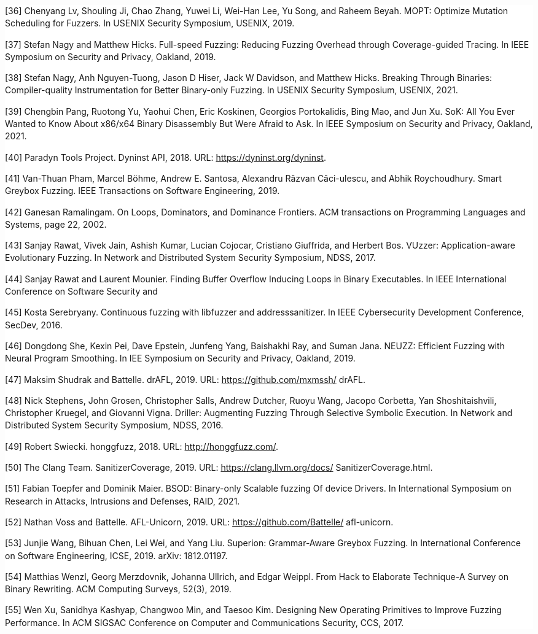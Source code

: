[36] Chenyang Lv, Shouling Ji, Chao Zhang, Yuwei Li, Wei-Han Lee, Yu Song, and Raheem Beyah. MOPT: Optimize Mutation Scheduling for Fuzzers. In USENIX Security Symposium, USENIX, 2019.

[37] Stefan Nagy and Matthew Hicks. Full-speed Fuzzing: Reducing Fuzzing Overhead through Coverage-guided Tracing. In IEEE Symposium on Security and Privacy, Oakland, 2019.

[38] Stefan Nagy, Anh Nguyen-Tuong, Jason D Hiser, Jack W Davidson, and Matthew Hicks. Breaking Through Binaries: Compiler-quality Instrumentation for Better Binary-only Fuzzing. In USENIX Security Symposium, USENIX, 2021.

[39] Chengbin Pang, Ruotong Yu, Yaohui Chen, Eric Koskinen, Georgios Portokalidis, Bing Mao, and Jun Xu. SoK: All You Ever Wanted to Know About x86/x64 Binary Disassembly But Were Afraid to Ask. In IEEE Symposium on Security and Privacy, Oakland, 2021.

[40] Paradyn Tools Project. Dyninst API, 2018. URL: https://dyninst.org/dyninst.

[41] Van-Thuan Pham, Marcel Böhme, Andrew E. Santosa, Alexandru Răzvan Căci-ulescu, and Abhik Roychoudhury. Smart Greybox Fuzzing. IEEE Transactions on Software Engineering, 2019.

[42] Ganesan Ramalingam. On Loops, Dominators, and Dominance Frontiers. ACM transactions on Programming Languages and Systems, page 22, 2002.

[43] Sanjay Rawat, Vivek Jain, Ashish Kumar, Lucian Cojocar, Cristiano Giuffrida, and Herbert Bos. VUzzer: Application-aware Evolutionary Fuzzing. In Network and Distributed System Security Symposium, NDSS, 2017.

[44] Sanjay Rawat and Laurent Mounier. Finding Buffer Overflow Inducing Loops in Binary Executables. In IEEE International Conference on Software Security and

[45] Kosta Serebryany. Continuous fuzzing with libfuzzer and addresssanitizer. In IEEE Cybersecurity Development Conference, SecDev, 2016.

[46] Dongdong She, Kexin Pei, Dave Epstein, Junfeng Yang, Baishakhi Ray, and Suman Jana. NEUZZ: Efficient Fuzzing with Neural Program Smoothing. In IEE Symposium on Security and Privacy, Oakland, 2019.

[47] Maksim Shudrak and Battelle. drAFL, 2019. URL: https://github.com/mxmssh/ drAFL.

[48] Nick Stephens, John Grosen, Christopher Salls, Andrew Dutcher, Ruoyu Wang, Jacopo Corbetta, Yan Shoshitaishvili, Christopher Kruegel, and Giovanni Vigna. Driller: Augmenting Fuzzing Through Selective Symbolic Execution. In Network and Distributed System Security Symposium, NDSS, 2016.

[49] Robert Swiecki. honggfuzz, 2018. URL: http://honggfuzz.com/.

[50] The Clang Team. SanitizerCoverage, 2019. URL: https://clang.llvm.org/docs/ SanitizerCoverage.html.

[51] Fabian Toepfer and Dominik Maier. BSOD: Binary-only Scalable fuzzing Of device Drivers. In International Symposium on Research in Attacks, Intrusions and Defenses, RAID, 2021.

[52] Nathan Voss and Battelle. AFL-Unicorn, 2019. URL: https://github.com/Battelle/ afl-unicorn.

[53] Junjie Wang, Bihuan Chen, Lei Wei, and Yang Liu. Superion: Grammar-Aware Greybox Fuzzing. In International Conference on Software Engineering, ICSE, 2019. arXiv: 1812.01197.

[54] Matthias Wenzl, Georg Merzdovnik, Johanna Ullrich, and Edgar Weippl. From Hack to Elaborate Technique-A Survey on Binary Rewriting. ACM Computing Surveys, 52(3), 2019.

[55] Wen Xu, Sanidhya Kashyap, Changwoo Min, and Taesoo Kim. Designing New Operating Primitives to Improve Fuzzing Performance. In ACM SIGSAC Conference on Computer and Communications Security, CCS, 2017.
